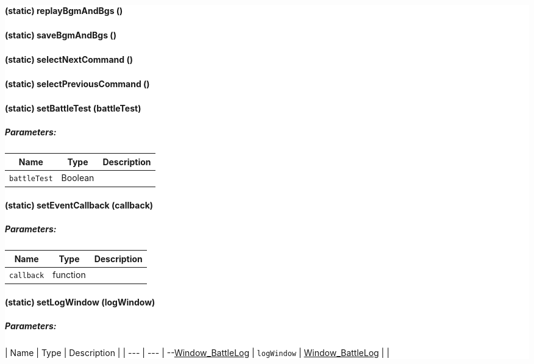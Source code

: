 <dl>
</dl>

#### (static) replayBgmAndBgs ()

<dl>
</dl>

#### (static) saveBgmAndBgs ()

<dl>
</dl>

#### (static) selectNextCommand ()

<dl>
</dl>

#### (static) selectPreviousCommand ()

<dl>
</dl>

#### (static) setBattleTest (battleTest)

##### Parameters:

| Name | Type | Description |
| --- | --- | --- |
| `battleTest` | Boolean |  |

<dl>
</dl>

#### (static) setEventCallback (callback)

##### Parameters:

| Name | Type | Description |
| --- | --- | --- |
| `callback` | function |  |

<dl>
</dl>

#### (static) setLogWindow (logWindow)

##### Parameters:

| Name | Type | Description |
| --- | --- | --[Window_BattleLog](Window_BattleLog.md)
| `logWindow` | [Window_BattleLog](Window_BattleLog.md) |  |

<dl>
</dl>
